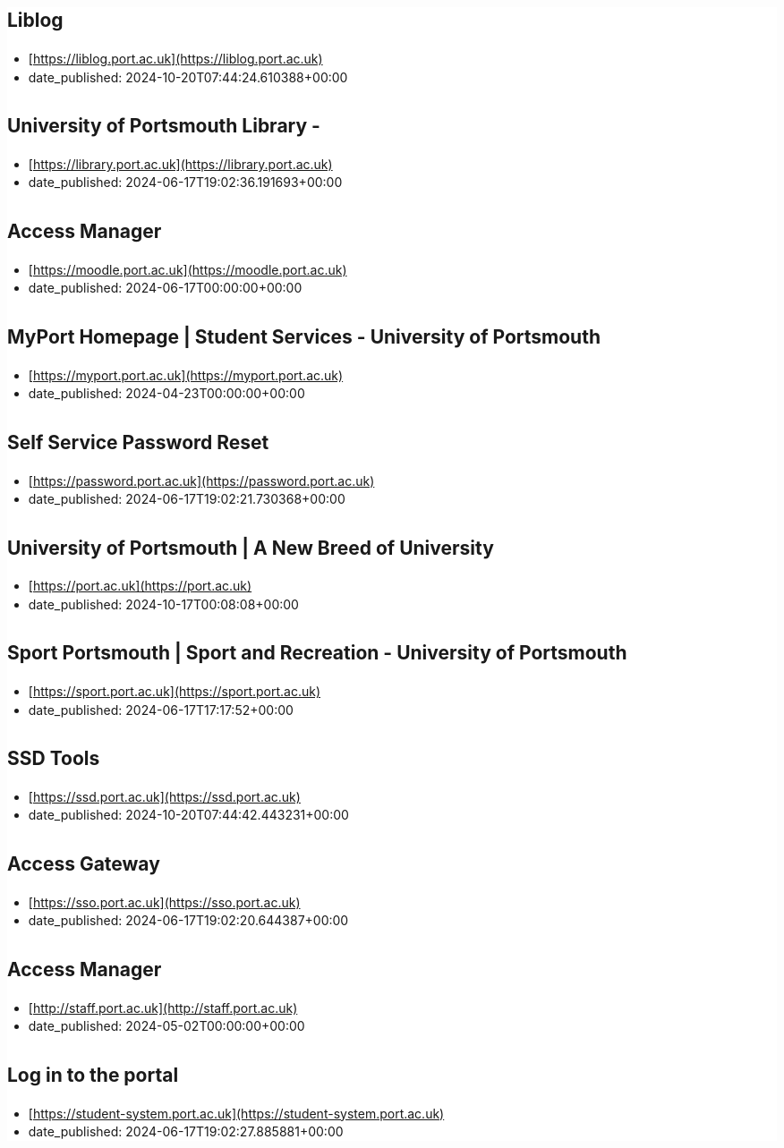  ## Liblog
 - [https://liblog.port.ac.uk](https://liblog.port.ac.uk)
 - date_published: 2024-10-20T07:44:24.610388+00:00

 ## University of Portsmouth Library -
 - [https://library.port.ac.uk](https://library.port.ac.uk)
 - date_published: 2024-06-17T19:02:36.191693+00:00

 ## Access Manager
 - [https://moodle.port.ac.uk](https://moodle.port.ac.uk)
 - date_published: 2024-06-17T00:00:00+00:00

 ## MyPort Homepage | Student Services - University of Portsmouth
 - [https://myport.port.ac.uk](https://myport.port.ac.uk)
 - date_published: 2024-04-23T00:00:00+00:00

 ## Self Service Password Reset
 - [https://password.port.ac.uk](https://password.port.ac.uk)
 - date_published: 2024-06-17T19:02:21.730368+00:00

 ## University of Portsmouth | A New Breed of University
 - [https://port.ac.uk](https://port.ac.uk)
 - date_published: 2024-10-17T00:08:08+00:00

 ## Sport Portsmouth | Sport and Recreation - University of Portsmouth
 - [https://sport.port.ac.uk](https://sport.port.ac.uk)
 - date_published: 2024-06-17T17:17:52+00:00

 ## SSD Tools
 - [https://ssd.port.ac.uk](https://ssd.port.ac.uk)
 - date_published: 2024-10-20T07:44:42.443231+00:00

 ## Access Gateway
 - [https://sso.port.ac.uk](https://sso.port.ac.uk)
 - date_published: 2024-06-17T19:02:20.644387+00:00

 ## Access Manager
 - [http://staff.port.ac.uk](http://staff.port.ac.uk)
 - date_published: 2024-05-02T00:00:00+00:00

 ## Log in to the portal
 - [https://student-system.port.ac.uk](https://student-system.port.ac.uk)
 - date_published: 2024-06-17T19:02:27.885881+00:00

